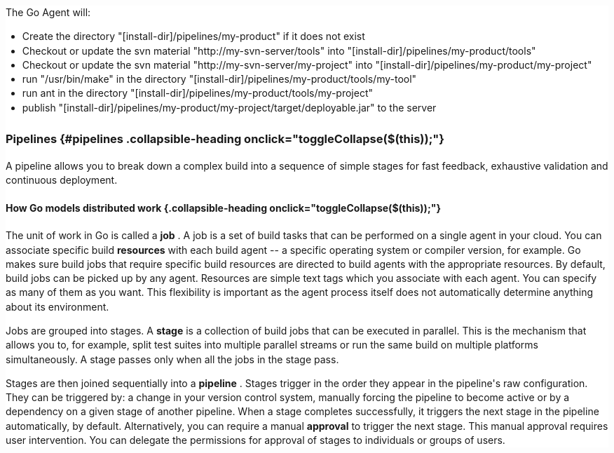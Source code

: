 The Go Agent will:

-   Create the directory "[install-dir]/pipelines/my-product" if it does
    not exist
-   Checkout or update the svn material "http://my-svn-server/tools"
    into "[install-dir]/pipelines/my-product/tools"
-   Checkout or update the svn material
    "http://my-svn-server/my-project" into
    "[install-dir]/pipelines/my-product/my-project"
-   run "/usr/bin/make" in the directory
    "[install-dir]/pipelines/my-product/tools/my-tool"
-   run ant in the directory
    "[install-dir]/pipelines/my-product/tools/my-project"
-   publish
    "[install-dir]/pipelines/my-product/my-project/target/deployable.jar"
    to the server

### Pipelines {#pipelines .collapsible-heading onclick="toggleCollapse($(this));"}

A pipeline allows you to break down a complex build into a sequence of
simple stages for fast feedback, exhaustive validation and continuous
deployment.

#### How Go models distributed work {.collapsible-heading onclick="toggleCollapse($(this));"}

The unit of work in Go is called a **job** . A job is a set of build
tasks that can be performed on a single agent in your cloud. You can
associate specific build **resources** with each build agent -- a
specific operating system or compiler version, for example. Go makes
sure build jobs that require specific build resources are directed to
build agents with the appropriate resources. By default, build jobs can
be picked up by any agent. Resources are simple text tags which you
associate with each agent. You can specify as many of them as you want.
This flexibility is important as the agent process itself does not
automatically determine anything about its environment.

Jobs are grouped into stages. A **stage** is a collection of build jobs
that can be executed in parallel. This is the mechanism that allows you
to, for example, split test suites into multiple parallel streams or run
the same build on multiple platforms simultaneously. A stage passes only
when all the jobs in the stage pass.

Stages are then joined sequentially into a **pipeline** . Stages trigger
in the order they appear in the pipeline's raw configuration. They can
be triggered by: a change in your version control system, manually
forcing the pipeline to become active or by a dependency on a given
stage of another pipeline. When a stage completes successfully, it
triggers the next stage in the pipeline automatically, by default.
Alternatively, you can require a manual **approval** to trigger the next
stage. This manual approval requires user intervention. You can delegate
the permissions for approval of stages to individuals or groups of
users.
